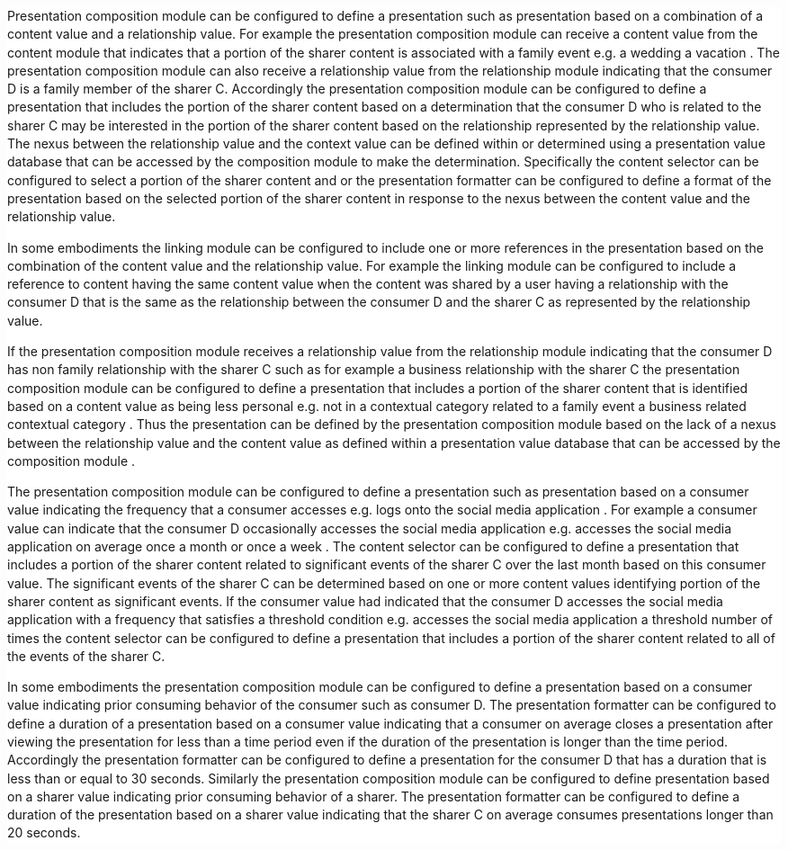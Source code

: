 Presentation composition module can be configured to define a presentation such as presentation based on a combination of a content value and a relationship value. For example the presentation composition module can receive a content value from the content module that indicates that a portion of the sharer content is associated with a family event e.g. a wedding a vacation . The presentation composition module can also receive a relationship value from the relationship module indicating that the consumer D is a family member of the sharer C. Accordingly the presentation composition module can be configured to define a presentation that includes the portion of the sharer content based on a determination that the consumer D who is related to the sharer C may be interested in the portion of the sharer content based on the relationship represented by the relationship value. The nexus between the relationship value and the context value can be defined within or determined using a presentation value database that can be accessed by the composition module to make the determination. Specifically the content selector can be configured to select a portion of the sharer content and or the presentation formatter can be configured to define a format of the presentation based on the selected portion of the sharer content in response to the nexus between the content value and the relationship value.

In some embodiments the linking module can be configured to include one or more references in the presentation based on the combination of the content value and the relationship value. For example the linking module can be configured to include a reference to content having the same content value when the content was shared by a user having a relationship with the consumer D that is the same as the relationship between the consumer D and the sharer C as represented by the relationship value.

If the presentation composition module receives a relationship value from the relationship module indicating that the consumer D has non family relationship with the sharer C such as for example a business relationship with the sharer C the presentation composition module can be configured to define a presentation that includes a portion of the sharer content that is identified based on a content value as being less personal e.g. not in a contextual category related to a family event a business related contextual category . Thus the presentation can be defined by the presentation composition module based on the lack of a nexus between the relationship value and the content value as defined within a presentation value database that can be accessed by the composition module .

The presentation composition module can be configured to define a presentation such as presentation based on a consumer value indicating the frequency that a consumer accesses e.g. logs onto the social media application . For example a consumer value can indicate that the consumer D occasionally accesses the social media application e.g. accesses the social media application on average once a month or once a week . The content selector can be configured to define a presentation that includes a portion of the sharer content related to significant events of the sharer C over the last month based on this consumer value. The significant events of the sharer C can be determined based on one or more content values identifying portion of the sharer content as significant events. If the consumer value had indicated that the consumer D accesses the social media application with a frequency that satisfies a threshold condition e.g. accesses the social media application a threshold number of times the content selector can be configured to define a presentation that includes a portion of the sharer content related to all of the events of the sharer C.

In some embodiments the presentation composition module can be configured to define a presentation based on a consumer value indicating prior consuming behavior of the consumer such as consumer D. The presentation formatter can be configured to define a duration of a presentation based on a consumer value indicating that a consumer on average closes a presentation after viewing the presentation for less than a time period even if the duration of the presentation is longer than the time period. Accordingly the presentation formatter can be configured to define a presentation for the consumer D that has a duration that is less than or equal to 30 seconds. Similarly the presentation composition module can be configured to define presentation based on a sharer value indicating prior consuming behavior of a sharer. The presentation formatter can be configured to define a duration of the presentation based on a sharer value indicating that the sharer C on average consumes presentations longer than 20 seconds.
